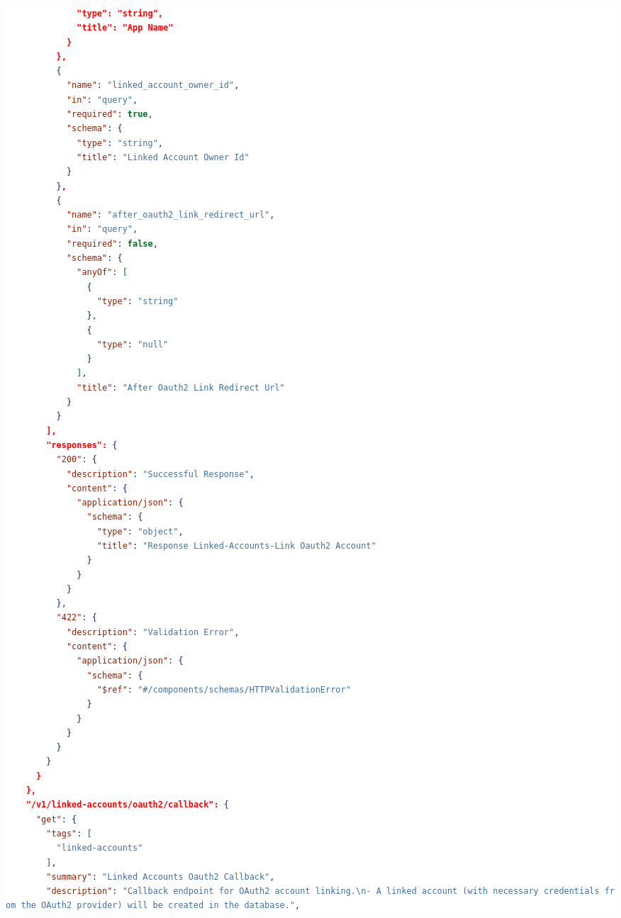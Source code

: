 ````json
              "type": "string",
              "title": "App Name"
            }
          },
          {
            "name": "linked_account_owner_id",
            "in": "query",
            "required": true,
            "schema": {
              "type": "string",
              "title": "Linked Account Owner Id"
            }
          },
          {
            "name": "after_oauth2_link_redirect_url",
            "in": "query",
            "required": false,
            "schema": {
              "anyOf": [
                {
                  "type": "string"
                },
                {
                  "type": "null"
                }
              ],
              "title": "After Oauth2 Link Redirect Url"
            }
          }
        ],
        "responses": {
          "200": {
            "description": "Successful Response",
            "content": {
              "application/json": {
                "schema": {
                  "type": "object",
                  "title": "Response Linked-Accounts-Link Oauth2 Account"
                }
              }
            }
          },
          "422": {
            "description": "Validation Error",
            "content": {
              "application/json": {
                "schema": {
                  "$ref": "#/components/schemas/HTTPValidationError"
                }
              }
            }
          }
        }
      }
    },
    "/v1/linked-accounts/oauth2/callback": {
      "get": {
        "tags": [
          "linked-accounts"
        ],
        "summary": "Linked Accounts Oauth2 Callback",
        "description": "Callback endpoint for OAuth2 account linking.\n- A linked account (with necessary credentials from the OAuth2 provider) will be created in the database.",
````